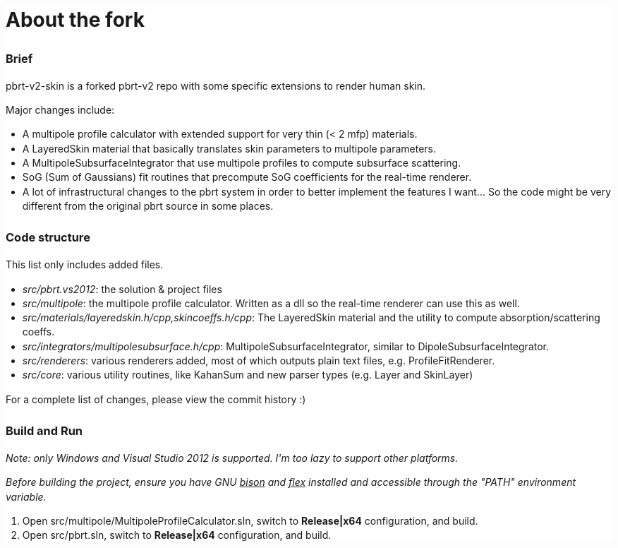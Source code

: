 # About the fork

### Brief

pbrt-v2-skin is a forked pbrt-v2 repo with some specific extensions to 
render human skin.

Major changes include:

  * A multipole profile calculator with extended support for very thin (<
2 mfp) materials.
  * A LayeredSkin material that basically translates skin parameters to
multipole parameters.
  * A MultipoleSubsurfaceIntegrator that use multipole profiles to compute
subsurface scattering.
  * SoG (Sum of Gaussians) fit routines that precompute SoG coefficients
for the real-time renderer.
  * A lot of infrastructural changes to the pbrt system in order to better
implement the features I want... So the code might be very different from
the original pbrt source in some places.

### Code structure

This list only includes added files.

  * *src/pbrt.vs2012*: the solution & project files
  * *src/multipole*: the multipole profile calculator. Written as a dll so the
real-time renderer can use this as well.
  * *src/materials/layeredskin.h/cpp,skincoeffs.h/cpp*: The LayeredSkin material
and the utility to compute absorption/scattering coeffs.
  * *src/integrators/multipolesubsurface.h/cpp*: MultipoleSubsurfaceIntegrator,
similar to DipoleSubsurfaceIntegrator.
  * *src/renderers*: various renderers added, most of which outputs plain text
files, e.g. ProfileFitRenderer.
  * *src/core*: various utility routines, like KahanSum and new parser types
(e.g. Layer and SkinLayer)

For a complete list of changes, please view the commit history :)

### Build and Run

*Note: only Windows and Visual Studio 2012 is supported. I'm too lazy to
support other platforms.*

*Before building the project, ensure you have GNU
[bison](http://www.gnu.org/software/bison/) and
[flex](http://flex.sourceforge.net/) installed and accessible through the
"PATH" environment variable.*

1. Open src/multipole/MultipoleProfileCalculator.sln, switch to **Release|x64**
configuration, and build.
2. Open src/pbrt.sln, switch to **Release|x64** configuration, and build.
